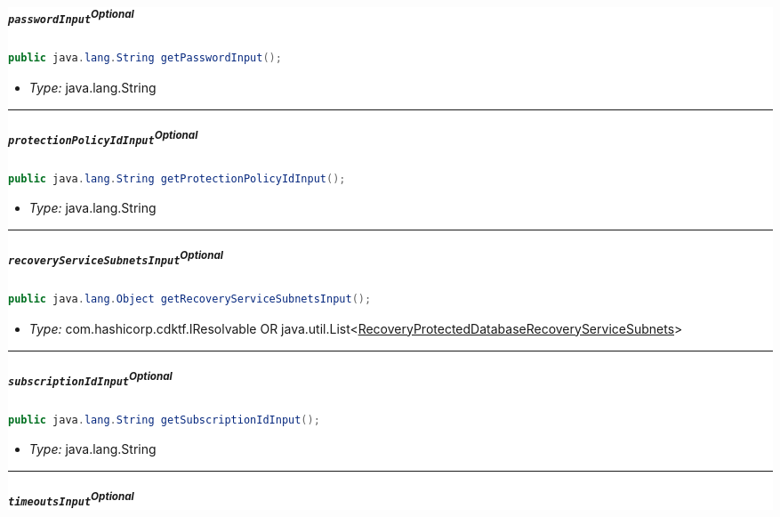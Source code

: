 ##### `passwordInput`<sup>Optional</sup> <a name="passwordInput" id="rhizo-co-terraform-provider-oci.recoveryProtectedDatabase.RecoveryProtectedDatabase.property.passwordInput"></a>

```java
public java.lang.String getPasswordInput();
```

- *Type:* java.lang.String

---

##### `protectionPolicyIdInput`<sup>Optional</sup> <a name="protectionPolicyIdInput" id="rhizo-co-terraform-provider-oci.recoveryProtectedDatabase.RecoveryProtectedDatabase.property.protectionPolicyIdInput"></a>

```java
public java.lang.String getProtectionPolicyIdInput();
```

- *Type:* java.lang.String

---

##### `recoveryServiceSubnetsInput`<sup>Optional</sup> <a name="recoveryServiceSubnetsInput" id="rhizo-co-terraform-provider-oci.recoveryProtectedDatabase.RecoveryProtectedDatabase.property.recoveryServiceSubnetsInput"></a>

```java
public java.lang.Object getRecoveryServiceSubnetsInput();
```

- *Type:* com.hashicorp.cdktf.IResolvable OR java.util.List<<a href="#rhizo-co-terraform-provider-oci.recoveryProtectedDatabase.RecoveryProtectedDatabaseRecoveryServiceSubnets">RecoveryProtectedDatabaseRecoveryServiceSubnets</a>>

---

##### `subscriptionIdInput`<sup>Optional</sup> <a name="subscriptionIdInput" id="rhizo-co-terraform-provider-oci.recoveryProtectedDatabase.RecoveryProtectedDatabase.property.subscriptionIdInput"></a>

```java
public java.lang.String getSubscriptionIdInput();
```

- *Type:* java.lang.String

---

##### `timeoutsInput`<sup>Optional</sup> <a name="timeoutsInput" id="rhizo-co-terraform-provider-oci.recoveryProtectedDatabase.RecoveryProtectedDatabase.property.timeoutsInput"></a>
